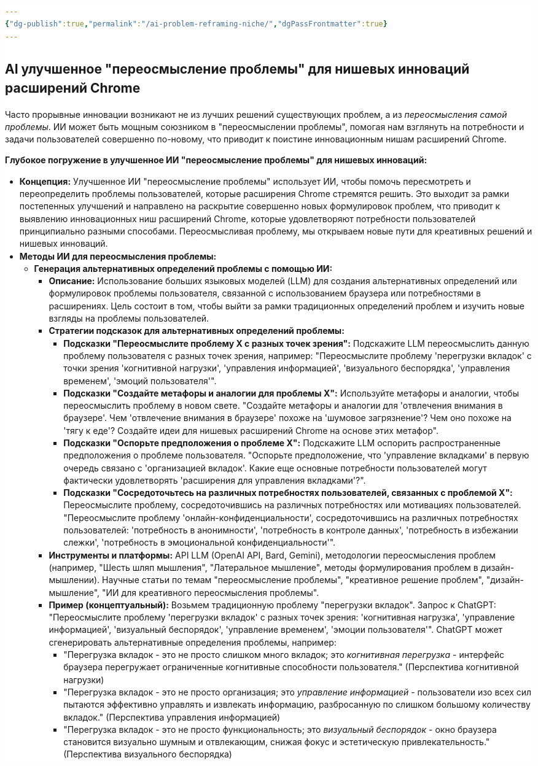 ```yaml
---
{"dg-publish":true,"permalink":"/ai-problem-reframing-niche/","dgPassFrontmatter":true}
---
```



## AI улучшенное "переосмысление проблемы" для нишевых инноваций расширений Chrome

Часто прорывные инновации возникают не из лучших решений существующих проблем, а из *переосмысления самой проблемы*. ИИ может быть мощным союзником в "переосмыслении проблемы", помогая нам взглянуть на потребности и задачи пользователей совершенно по-новому, что приводит к поистине инновационным нишам расширений Chrome.

**Глубокое погружение в улучшенное ИИ "переосмысление проблемы" для нишевых инноваций:**

*   **Концепция:** Улучшенное ИИ "переосмысление проблемы" использует ИИ, чтобы помочь пересмотреть и переопределить проблемы пользователей, которые расширения Chrome стремятся решить. Это выходит за рамки постепенных улучшений и направлено на раскрытие совершенно новых формулировок проблем, что приводит к выявлению инновационных ниш расширений Chrome, которые удовлетворяют потребности пользователей принципиально разными способами. Переосмысливая проблему, мы открываем новые пути для креативных решений и нишевых инноваций.
*   **Методы ИИ для переосмысления проблемы:**
    *   **Генерация альтернативных определений проблемы с помощью ИИ:**
        *   **Описание:** Использование больших языковых моделей (LLM) для создания альтернативных определений или формулировок проблемы пользователя, связанной с использованием браузера или потребностями в расширениях. Цель состоит в том, чтобы выйти за рамки традиционных определений проблем и изучить новые взгляды на проблемы пользователей.
        *   **Стратегии подсказок для альтернативных определений проблемы:**
            *   **Подсказки "Переосмыслите проблему X с разных точек зрения":** Подскажите LLM переосмыслить данную проблему пользователя с разных точек зрения, например: "Переосмыслите проблему 'перегрузки вкладок' с точки зрения 'когнитивной нагрузки', 'управления информацией', 'визуального беспорядка', 'управления временем', 'эмоций пользователя'".
            *   **Подсказки "Создайте метафоры и аналогии для проблемы X":** Используйте метафоры и аналогии, чтобы переосмыслить проблему в новом свете. "Создайте метафоры и аналогии для 'отвлечения внимания в браузере'. Чем 'отвлечение внимания в браузере' похоже на 'шумовое загрязнение'? Чем оно похоже на 'тягу к еде'? Создайте идеи для нишевых расширений Chrome на основе этих метафор".
            *   **Подсказки "Оспорьте предположения о проблеме X":** Подскажите LLM оспорить распространенные предположения о проблеме пользователя. "Оспорьте предположение, что 'управление вкладками' в первую очередь связано с 'организацией вкладок'. Какие еще основные потребности пользователей могут фактически удовлетворять 'расширения для управления вкладками'?".
            *   **Подсказки "Сосредоточьтесь на различных потребностях пользователей, связанных с проблемой X":** Переосмыслите проблему, сосредоточившись на различных потребностях или мотивациях пользователей.  "Переосмыслите проблему 'онлайн-конфиденциальности', сосредоточившись на различных потребностях пользователей: 'потребность в анонимности', 'потребность в контроле данных', 'потребность в избежании слежки', 'потребность в эмоциональной конфиденциальности'".
        *   **Инструменты и платформы:** API LLM (OpenAI API, Bard, Gemini), методологии переосмысления проблем (например, "Шесть шляп мышления", "Латеральное мышление", методы формулирования проблем в дизайн-мышлении). Научные статьи по темам "переосмысление проблемы", "креативное решение проблем", "дизайн-мышление", "ИИ для креативного переосмысления проблемы".
        *   **Пример (концептуальный):** Возьмем традиционную проблему "перегрузки вкладок". Запрос к ChatGPT: "Переосмыслите проблему 'перегрузки вкладок' с разных точек зрения: 'когнитивная нагрузка', 'управление информацией', 'визуальный беспорядок', 'управление временем', 'эмоции пользователя'". ChatGPT может сгенерировать альтернативные определения проблемы, например:
            * "Перегрузка вкладок - это не просто слишком много вкладок; это *когнитивная перегрузка* - интерфейс браузера перегружает ограниченные когнитивные способности пользователя." (Перспектива когнитивной нагрузки)
            * "Перегрузка вкладок - это не просто организация; это *управление информацией* - пользователи изо всех сил пытаются эффективно управлять и извлекать информацию, разбросанную по слишком большому количеству вкладок." (Перспектива управления информацией)
            * "Перегрузка вкладок - это не просто функциональность; это *визуальный беспорядок* - окно браузера становится визуально шумным и отвлекающим, снижая фокус и эстетическую привлекательность." (Перспектива визуального беспорядка)